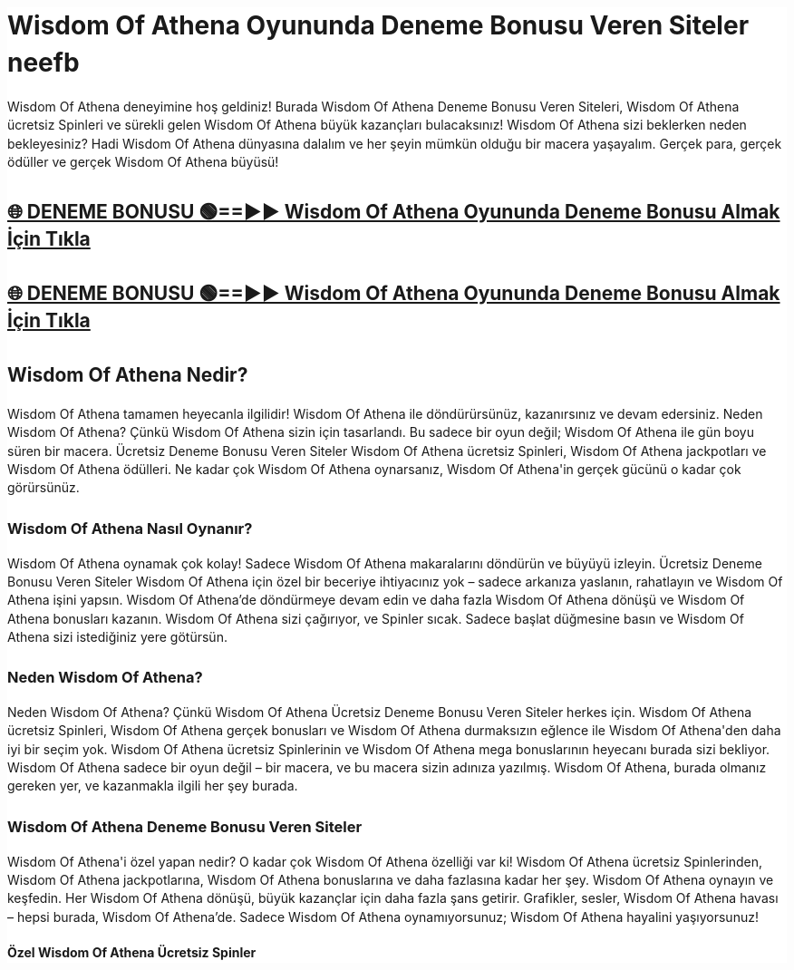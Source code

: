 # Wisdom Of Athena Oyununda Deneme Bonusu Veren Siteler neefb 

Wisdom Of Athena deneyimine hoş geldiniz! Burada Wisdom Of Athena Deneme Bonusu Veren Siteleri, Wisdom Of Athena ücretsiz Spinleri ve sürekli gelen Wisdom Of Athena büyük kazançları bulacaksınız! Wisdom Of Athena sizi beklerken neden bekleyesiniz? Hadi Wisdom Of Athena dünyasına dalalım ve her şeyin mümkün olduğu bir macera yaşayalım. Gerçek para, gerçek ödüller ve gerçek Wisdom Of Athena büyüsü!

## [🌐 DENEME BONUSU 🟢==►► Wisdom Of Athena Oyununda Deneme Bonusu Almak İçin Tıkla](https://xwager.xyz/) 

## [🌐 DENEME BONUSU 🟢==►► Wisdom Of Athena Oyununda Deneme Bonusu Almak İçin Tıkla](https://xwager.xyz/) 

## Wisdom Of Athena Nedir?

Wisdom Of Athena tamamen heyecanla ilgilidir! Wisdom Of Athena ile döndürürsünüz, kazanırsınız ve devam edersiniz. Neden Wisdom Of Athena? Çünkü Wisdom Of Athena sizin için tasarlandı. Bu sadece bir oyun değil; Wisdom Of Athena ile gün boyu süren bir macera. Ücretsiz Deneme Bonusu Veren Siteler Wisdom Of Athena ücretsiz Spinleri, Wisdom Of Athena jackpotları ve Wisdom Of Athena ödülleri. Ne kadar çok Wisdom Of Athena oynarsanız, Wisdom Of Athena'in gerçek gücünü o kadar çok görürsünüz.

### Wisdom Of Athena Nasıl Oynanır?

Wisdom Of Athena oynamak çok kolay! Sadece Wisdom Of Athena makaralarını döndürün ve büyüyü izleyin. Ücretsiz Deneme Bonusu Veren Siteler Wisdom Of Athena için özel bir beceriye ihtiyacınız yok – sadece arkanıza yaslanın, rahatlayın ve Wisdom Of Athena işini yapsın. Wisdom Of Athena’de döndürmeye devam edin ve daha fazla Wisdom Of Athena dönüşü ve Wisdom Of Athena bonusları kazanın. Wisdom Of Athena sizi çağırıyor, ve Spinler sıcak. Sadece başlat düğmesine basın ve Wisdom Of Athena sizi istediğiniz yere götürsün.

### Neden Wisdom Of Athena?

Neden Wisdom Of Athena? Çünkü Wisdom Of Athena Ücretsiz Deneme Bonusu Veren Siteler herkes için. Wisdom Of Athena ücretsiz Spinleri, Wisdom Of Athena gerçek bonusları ve Wisdom Of Athena durmaksızın eğlence ile Wisdom Of Athena'den daha iyi bir seçim yok. Wisdom Of Athena ücretsiz Spinlerinin ve Wisdom Of Athena mega bonuslarının heyecanı burada sizi bekliyor. Wisdom Of Athena sadece bir oyun değil – bir macera, ve bu macera sizin adınıza yazılmış. Wisdom Of Athena, burada olmanız gereken yer, ve kazanmakla ilgili her şey burada.

### Wisdom Of Athena Deneme Bonusu Veren Siteler

Wisdom Of Athena'i özel yapan nedir? O kadar çok Wisdom Of Athena özelliği var ki! Wisdom Of Athena ücretsiz Spinlerinden, Wisdom Of Athena jackpotlarına, Wisdom Of Athena bonuslarına ve daha fazlasına kadar her şey. Wisdom Of Athena oynayın ve keşfedin. Her Wisdom Of Athena dönüşü, büyük kazançlar için daha fazla şans getirir. Grafikler, sesler, Wisdom Of Athena havası – hepsi burada, Wisdom Of Athena’de. Sadece Wisdom Of Athena oynamıyorsunuz; Wisdom Of Athena hayalini yaşıyorsunuz!

#### Özel Wisdom Of Athena Ücretsiz Spinler
